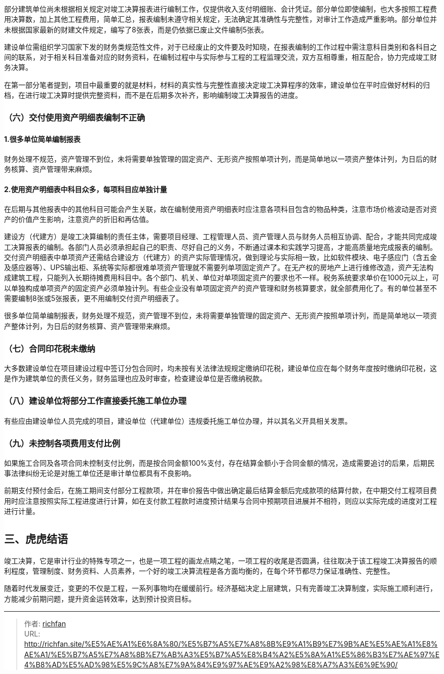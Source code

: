 部分建筑单位尚未根据相关规定对竣工决算报表进行编制工作，仅提供收入支付明细账、会计凭证。部分单位即使编制，也大多按照工程费用决算数，加上其他工程费用，简单汇总，报表编制未遵守相关规定，无法确定其准确性与完整性，对审计工作造成严重影响。部分单位并未根据国家最新的财建文件规定，编写了8张表，而是仍依据已废止文件编制5张表。

建设单位需组织学习国家下发的财务类规范性文件，对于已经废止的文件要及时知晓，在报表编制的工作过程中需注意科目类别和各科目之间的联系，对于相关科目准备对应的财务资料，在编制过程中与实际参与工程的工程监理交流，双方互相尊重，相互配合，协力完成竣工财务决算。

在第一部分笔者提到，项目中最重要的就是材料，材料的真实性与完整性直接决定竣工决算程序的效率，建设单位在平时应做好材料的归档，在进行竣工决算时提供完整资料，而不是在后期多次补齐，影响编制竣工决算报告的进度。



### （六）交付使用资产明细表编制不正确

#### 1.很多单位简单编制报表

财务处理不规范，资产管理不到位，未将需要单独管理的固定资产、无形资产按照单项计列，而是简单地以一项资产整体计列，为日后的财务核算、资产管理带来麻烦。

#### 2.使用资产明细表中科目众多，每项科目应单独计量

在后期与其他报表中的其他科目可能会产生关联，故在编制使用资产明细表时应注意各项科目包含的物品种类，注意市场价格波动是否对资产的价值产生影响，注意资产的折旧和再估值。

建设方（代建方）是竣工决算编制的责任主体，需要项目经理、工程管理人员、资产管理人员与财务人员相互协调、配合，才能共同完成竣工决算报表的编制。各部门人员必须承担起自己的职责、尽好自己的义务，不断通过课本和实践学习提高，才能高质量地完成报表的编制。交付资产明细表中单项资产还需结合建设方（代建方）的资产实际管理情况，做到理论与实际相一致，比如软件模块、电子感应门（含五金及感应器等）、UPS输出柜、系统等实际都很难单项资产管理就不需要列单项固定资产了。在无产权的房地产上进行维修改造，资产无法构成建筑工程，只能列入长期待摊费用科目中。各个部门、机关、单位对单项固定资产的要求也不一样。税务系统要求单价在1000元以上，可以单独构成单项资产的固定资产必须单独计列。有些企业没有单项固定资产的资产管理和财务核算要求，就全部费用化了。有的单位甚至不需要编制8张或5张报表，更不用编制交付资产明细表了。

很多单位简单编制报表，财务处理不规范，资产管理不到位，未将需要单独管理的固定资产、无形资产按照单项计列，而是简单地以一项资产整体计列，为日后的财务核算、资产管理带来麻烦。



### （七）合同印花税未缴纳

大多数建设单位在项目建设过程中签订分包合同时，均未按有关法律法规规定缴纳印花税，建设单位应在每个财务年度按时缴纳印花税，这是作为建筑单位的责任义务，财务监理也应及时审查，检查建设单位是否缴纳税款。



### （八）建设单位将部分工作直接委托施工单位办理

有些应由建设单位人员完成的项目，建设单位（代建单位）违规委托施工单位办理，并以其名义开具相关发票。



### （九）未控制各项费用支付比例

如果施工合同及各项合同未控制支付比例，而是按合同金额100%支付，存在结算金额小于合同金额的情况，造成需要追讨的后果，后期民事法律纠纷无论是对施工单位还是审计单位都具有不良影响。

前期支付预付金后，在施工期间支付部分工程款项，并在审价报告中做出确定最后结算金额后完成款项的结算付款，在中期交付工程项目费用时应注意按照实际工程进度进行计算，如在支付款工程款时进度预计结果与合同中预期项目进展并不相符，则应以实际完成的进度对工程进行计量。



## 三、虎虎结语

竣工决算，它是审计行业的特殊专项之一，也是一项工程的画龙点睛之笔，一项工程的收尾是否圆满，往往取决于该工程竣工决算报告的顺利程度，管理制度、财务资料、人员素养，一个好的竣工决算流程是各方面均衡的，在每个环节都尽力保证准确性、完整性。

随着时代发展变迁，变更的不仅是工程，一系列事物均在缓缓前行。经济基础决定上层建筑，只有完善竣工决算制度，实际施工顺利进行，方能减少前期问题，提升资金运转效率，达到预计投资目标。

---

> 作者: [richfan](https://richfan.site/)  
> URL: http://richfan.site/%E5%AE%A1%E6%8A%80/%E5%B7%A5%E7%A8%8B%E9%A1%B9%E7%9B%AE%E5%AE%A1%E8%AE%A1/%E5%B7%A5%E7%A8%8B%E7%AB%A3%E5%B7%A5%E8%B4%A2%E5%8A%A1%E5%86%B3%E7%AE%97%E4%B8%AD%E5%AD%98%E5%9C%A8%E7%9A%84%E9%97%AE%E9%A2%98%E8%A7%A3%E6%9E%90/  

